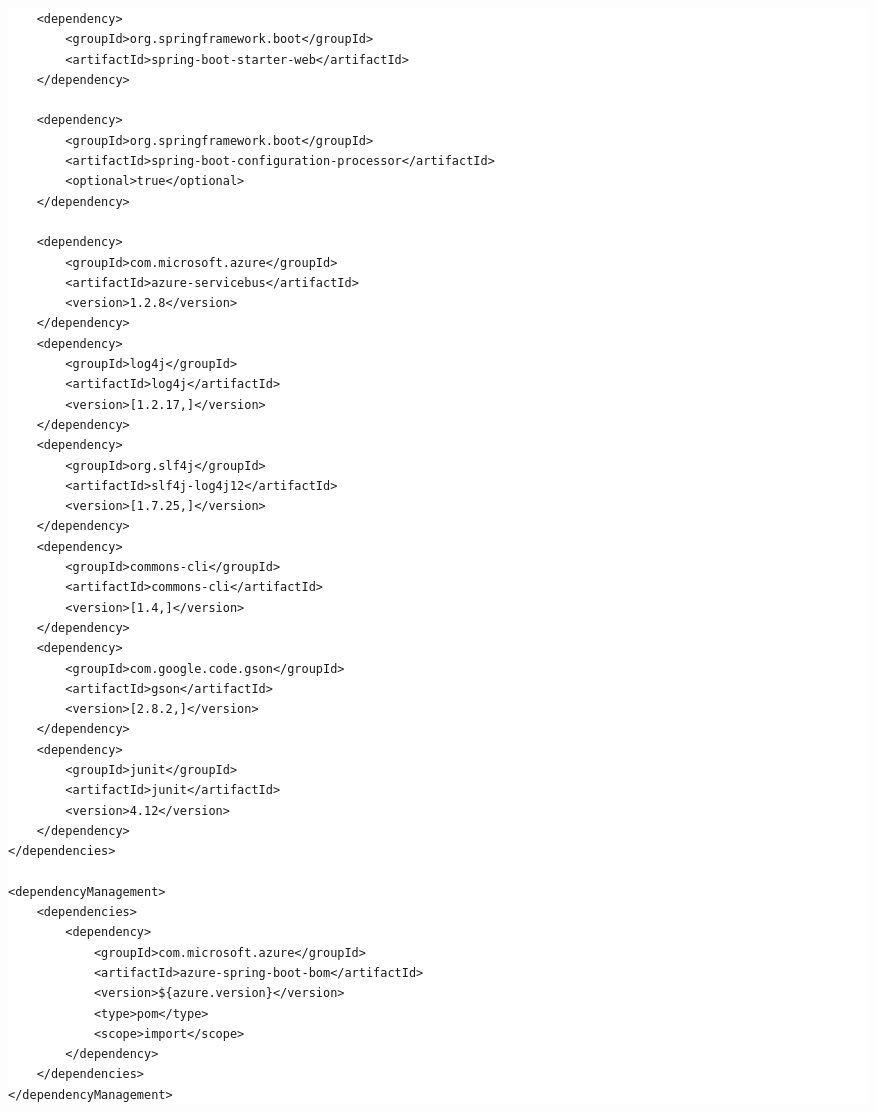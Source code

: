         <dependency>
            <groupId>org.springframework.boot</groupId>
            <artifactId>spring-boot-starter-web</artifactId>
        </dependency>

        <dependency>
            <groupId>org.springframework.boot</groupId>
            <artifactId>spring-boot-configuration-processor</artifactId>
            <optional>true</optional>
        </dependency>

        <dependency>
            <groupId>com.microsoft.azure</groupId>
            <artifactId>azure-servicebus</artifactId>
            <version>1.2.8</version>
        </dependency>
        <dependency>
            <groupId>log4j</groupId>
            <artifactId>log4j</artifactId>
            <version>[1.2.17,]</version>
        </dependency>
        <dependency>
            <groupId>org.slf4j</groupId>
            <artifactId>slf4j-log4j12</artifactId>
            <version>[1.7.25,]</version>
        </dependency>
        <dependency>
            <groupId>commons-cli</groupId>
            <artifactId>commons-cli</artifactId>
            <version>[1.4,]</version>
        </dependency>
        <dependency>
            <groupId>com.google.code.gson</groupId>
            <artifactId>gson</artifactId>
            <version>[2.8.2,]</version>
        </dependency>
        <dependency>
            <groupId>junit</groupId>
            <artifactId>junit</artifactId>
            <version>4.12</version>
        </dependency>
    </dependencies>

    <dependencyManagement>
        <dependencies>
            <dependency>
                <groupId>com.microsoft.azure</groupId>
                <artifactId>azure-spring-boot-bom</artifactId>
                <version>${azure.version}</version>
                <type>pom</type>
                <scope>import</scope>
            </dependency>
        </dependencies>
    </dependencyManagement>

